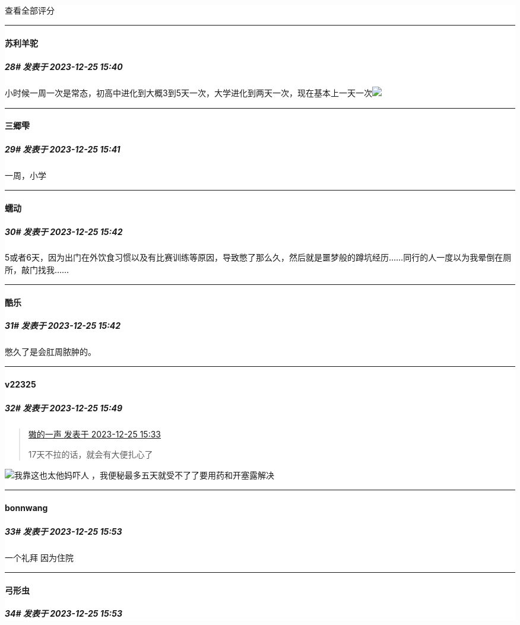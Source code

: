 查看全部评分

*****

####  苏利羊驼  
##### 28#       发表于 2023-12-25 15:40

小时候一周一次是常态，初高中进化到大概3到5天一次，大学进化到两天一次，现在基本上一天一次<img src="https://static.saraba1st.com/image/smiley/face2017/217.gif" referrerpolicy="no-referrer">

*****

####  三郷雫  
##### 29#       发表于 2023-12-25 15:41

一周，小学

*****

####  蠕动  
##### 30#       发表于 2023-12-25 15:42

5或者6天，因为出门在外饮食习惯以及有比赛训练等原因，导致憋了那么久，然后就是噩梦般的蹲坑经历……同行的人一度以为我晕倒在厕所，敲门找我……


*****

####  酷乐  
##### 31#       发表于 2023-12-25 15:42

憋久了是会肛周脓肿的。

*****

####  v22325  
##### 32#       发表于 2023-12-25 15:49

<blockquote><a href="httphttps://bbs.saraba1st.com/2b/forum.php?mod=redirect&amp;goto=findpost&amp;pid=63435419&amp;ptid=2165362" target="_blank">獓的一声 发表于 2023-12-25 15:33</a>

17天不拉的话，就会有大便扎心了</blockquote>
<img src="https://static.saraba1st.com/image/smiley/face2017/104.png" referrerpolicy="no-referrer">我靠这也太他妈吓人 ，我便秘最多五天就受不了了要用药和开塞露解决

*****

####  bonnwang  
##### 33#       发表于 2023-12-25 15:53

一个礼拜
因为住院

*****

####  弓形虫  
##### 34#       发表于 2023-12-25 15:53
